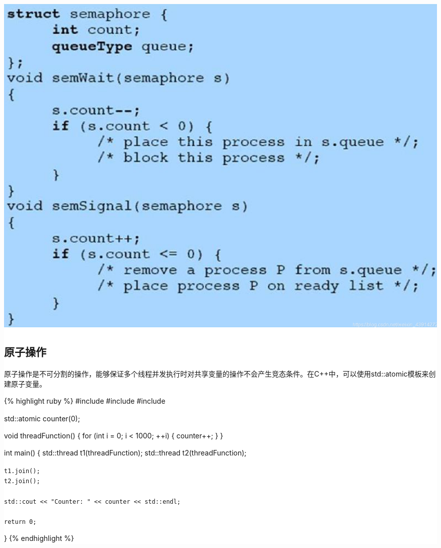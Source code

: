 ![My helpful screenshot](/assets/Thread-synchronization/1.png)

## 原子操作

原子操作是不可分割的操作，能够保证多个线程并发执行时对共享变量的操作不会产生竞态条件。在C++中，可以使用std::atomic模板来创建原子变量。

{% highlight ruby %}
#include <iostream>
#include <thread>
#include <atomic>

std::atomic<int> counter(0);

void threadFunction() {
    for (int i = 0; i < 1000; ++i) {
        counter++;
    }
}

int main() {
    std::thread t1(threadFunction);
    std::thread t2(threadFunction);

    t1.join();
    t2.join();

    std::cout << "Counter: " << counter << std::endl;

    return 0;
}
{% endhighlight %}
